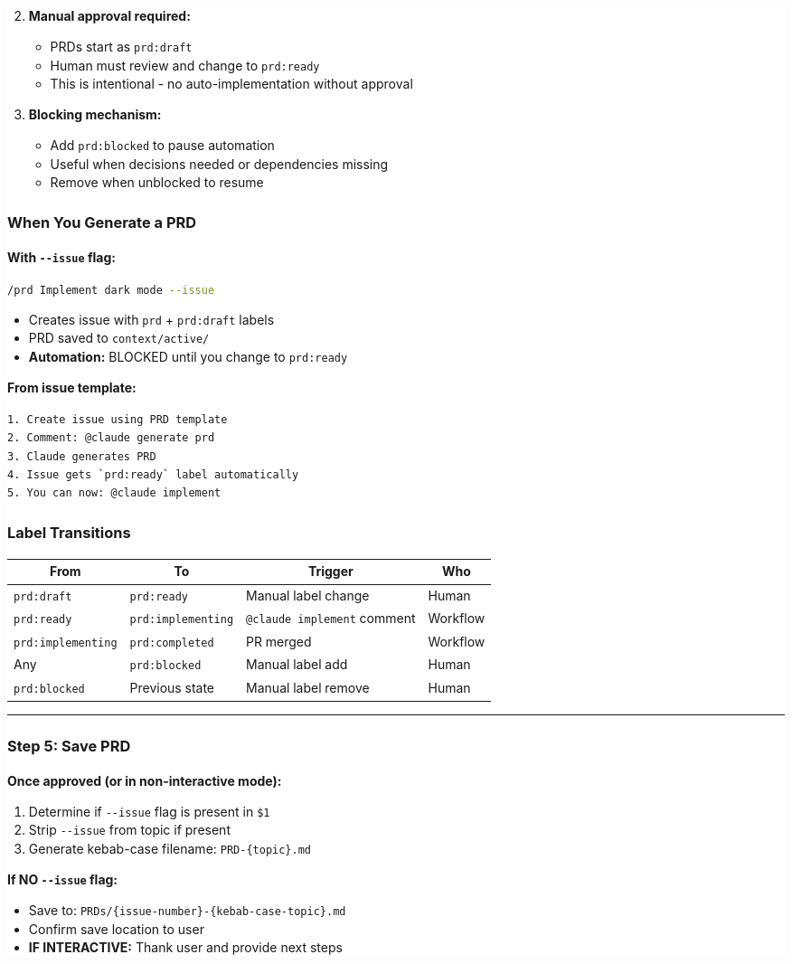 2. **Manual approval required:**
   - PRDs start as `prd:draft`
   - Human must review and change to `prd:ready`
   - This is intentional - no auto-implementation without approval

3. **Blocking mechanism:**
   - Add `prd:blocked` to pause automation
   - Useful when decisions needed or dependencies missing
   - Remove when unblocked to resume

### **When You Generate a PRD**

**With `--issue` flag:**
```bash
/prd Implement dark mode --issue
```
- Creates issue with `prd` + `prd:draft` labels
- PRD saved to `context/active/`
- **Automation:** BLOCKED until you change to `prd:ready`

**From issue template:**
```
1. Create issue using PRD template
2. Comment: @claude generate prd
3. Claude generates PRD
4. Issue gets `prd:ready` label automatically
5. You can now: @claude implement
```

### **Label Transitions**

| From | To | Trigger | Who |
|------|-----|---------|-----|
| `prd:draft` | `prd:ready` | Manual label change | Human |
| `prd:ready` | `prd:implementing` | `@claude implement` comment | Workflow |
| `prd:implementing` | `prd:completed` | PR merged | Workflow |
| Any | `prd:blocked` | Manual label add | Human |
| `prd:blocked` | Previous state | Manual label remove | Human |

---

### Step 5: Save PRD

**Once approved (or in non-interactive mode):**

1. Determine if `--issue` flag is present in `$1`
2. Strip `--issue` from topic if present
3. Generate kebab-case filename: `PRD-{topic}.md`

**If NO `--issue` flag:**
- Save to: `PRDs/{issue-number}-{kebab-case-topic}.md`
- Confirm save location to user
- **IF INTERACTIVE:** Thank user and provide next steps
